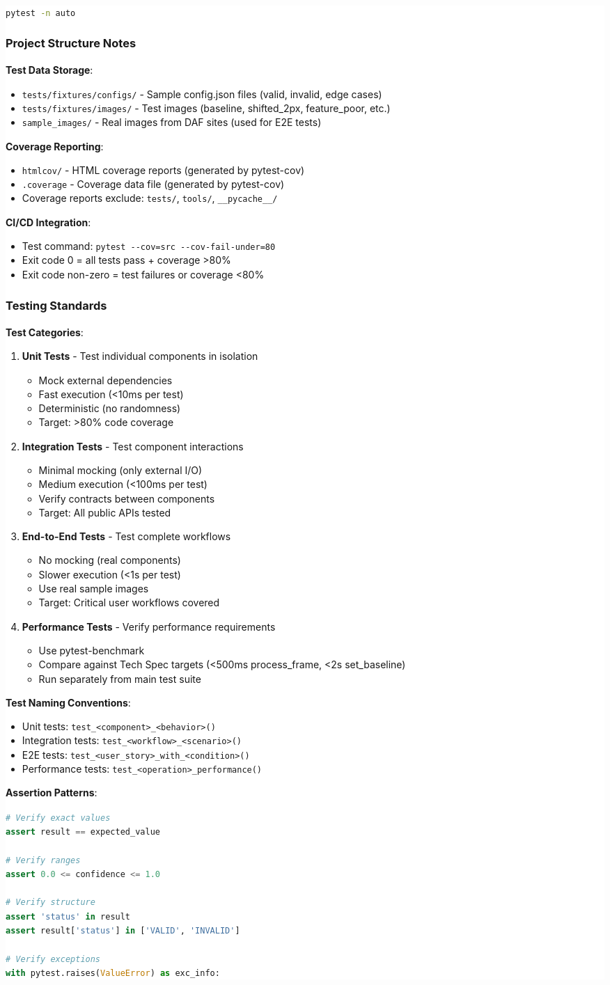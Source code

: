 ```bash
pytest -n auto
```

### Project Structure Notes

**Test Data Storage**:
- `tests/fixtures/configs/` - Sample config.json files (valid, invalid, edge cases)
- `tests/fixtures/images/` - Test images (baseline, shifted_2px, feature_poor, etc.)
- `sample_images/` - Real images from DAF sites (used for E2E tests)

**Coverage Reporting**:
- `htmlcov/` - HTML coverage reports (generated by pytest-cov)
- `.coverage` - Coverage data file (generated by pytest-cov)
- Coverage reports exclude: `tests/`, `tools/`, `__pycache__/`

**CI/CD Integration**:
- Test command: `pytest --cov=src --cov-fail-under=80`
- Exit code 0 = all tests pass + coverage >80%
- Exit code non-zero = test failures or coverage <80%

### Testing Standards

**Test Categories**:

1. **Unit Tests** - Test individual components in isolation
   - Mock external dependencies
   - Fast execution (<10ms per test)
   - Deterministic (no randomness)
   - Target: >80% code coverage

2. **Integration Tests** - Test component interactions
   - Minimal mocking (only external I/O)
   - Medium execution (<100ms per test)
   - Verify contracts between components
   - Target: All public APIs tested

3. **End-to-End Tests** - Test complete workflows
   - No mocking (real components)
   - Slower execution (<1s per test)
   - Use real sample images
   - Target: Critical user workflows covered

4. **Performance Tests** - Verify performance requirements
   - Use pytest-benchmark
   - Compare against Tech Spec targets (<500ms process_frame, <2s set_baseline)
   - Run separately from main test suite

**Test Naming Conventions**:
- Unit tests: `test_<component>_<behavior>()`
- Integration tests: `test_<workflow>_<scenario>()`
- E2E tests: `test_<user_story>_with_<condition>()`
- Performance tests: `test_<operation>_performance()`

**Assertion Patterns**:
```python
# Verify exact values
assert result == expected_value

# Verify ranges
assert 0.0 <= confidence <= 1.0

# Verify structure
assert 'status' in result
assert result['status'] in ['VALID', 'INVALID']

# Verify exceptions
with pytest.raises(ValueError) as exc_info:
```
